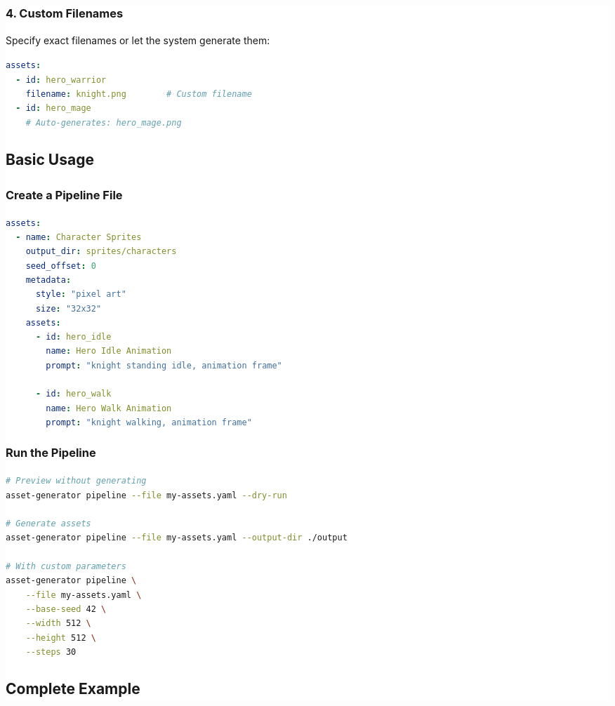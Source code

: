 ### 4. Custom Filenames
Specify exact filenames or let the system generate them:

```yaml
assets:
  - id: hero_warrior
    filename: knight.png        # Custom filename
  - id: hero_mage
    # Auto-generates: hero_mage.png
```

## Basic Usage

### Create a Pipeline File

```yaml
assets:
  - name: Character Sprites
    output_dir: sprites/characters
    seed_offset: 0
    metadata:
      style: "pixel art"
      size: "32x32"
    assets:
      - id: hero_idle
        name: Hero Idle Animation
        prompt: "knight standing idle, animation frame"
      
      - id: hero_walk
        name: Hero Walk Animation
        prompt: "knight walking, animation frame"
```

### Run the Pipeline

```bash
# Preview without generating
asset-generator pipeline --file my-assets.yaml --dry-run

# Generate assets
asset-generator pipeline --file my-assets.yaml --output-dir ./output

# With custom parameters
asset-generator pipeline \
    --file my-assets.yaml \
    --base-seed 42 \
    --width 512 \
    --height 512 \
    --steps 30
```

## Complete Example
